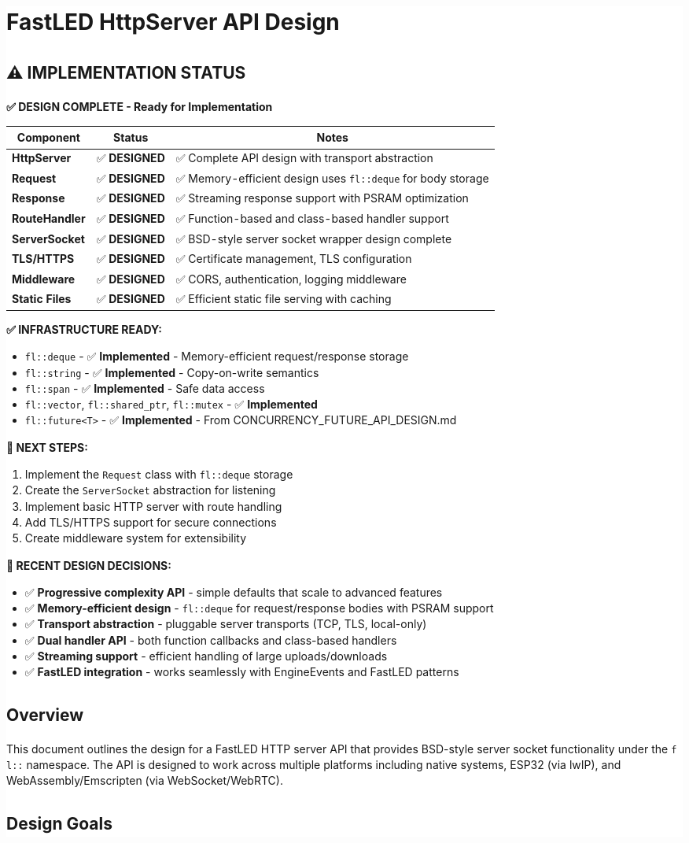 # FastLED HttpServer API Design

## ⚠️ IMPLEMENTATION STATUS

**✅ DESIGN COMPLETE - Ready for Implementation**

| Component | Status | Notes |
|-----------|--------|-------|
| **HttpServer** | ✅ **DESIGNED** | ✅ Complete API design with transport abstraction |
| **Request** | ✅ **DESIGNED** | ✅ Memory-efficient design uses `fl::deque` for body storage |
| **Response** | ✅ **DESIGNED** | ✅ Streaming response support with PSRAM optimization |
| **RouteHandler** | ✅ **DESIGNED** | ✅ Function-based and class-based handler support |
| **ServerSocket** | ✅ **DESIGNED** | ✅ BSD-style server socket wrapper design complete |
| **TLS/HTTPS** | ✅ **DESIGNED** | ✅ Certificate management, TLS configuration |
| **Middleware** | ✅ **DESIGNED** | ✅ CORS, authentication, logging middleware |
| **Static Files** | ✅ **DESIGNED** | ✅ Efficient static file serving with caching |

**✅ INFRASTRUCTURE READY:**
- `fl::deque` - ✅ **Implemented** - Memory-efficient request/response storage
- `fl::string` - ✅ **Implemented** - Copy-on-write semantics  
- `fl::span` - ✅ **Implemented** - Safe data access
- `fl::vector`, `fl::shared_ptr`, `fl::mutex` - ✅ **Implemented**
- `fl::future<T>` - ✅ **Implemented** - From CONCURRENCY_FUTURE_API_DESIGN.md

**🎯 NEXT STEPS:**
1. Implement the `Request` class with `fl::deque` storage
2. Create the `ServerSocket` abstraction for listening
3. Implement basic HTTP server with route handling
4. Add TLS/HTTPS support for secure connections
5. Create middleware system for extensibility

**📝 RECENT DESIGN DECISIONS:**
- ✅ **Progressive complexity API** - simple defaults that scale to advanced features
- ✅ **Memory-efficient design** - `fl::deque` for request/response bodies with PSRAM support
- ✅ **Transport abstraction** - pluggable server transports (TCP, TLS, local-only)
- ✅ **Dual handler API** - both function callbacks and class-based handlers
- ✅ **Streaming support** - efficient handling of large uploads/downloads
- ✅ **FastLED integration** - works seamlessly with EngineEvents and FastLED patterns

## Overview

This document outlines the design for a FastLED HTTP server API that provides BSD-style server socket functionality under the `fl::` namespace. The API is designed to work across multiple platforms including native systems, ESP32 (via lwIP), and WebAssembly/Emscripten (via WebSocket/WebRTC).

## Design Goals
